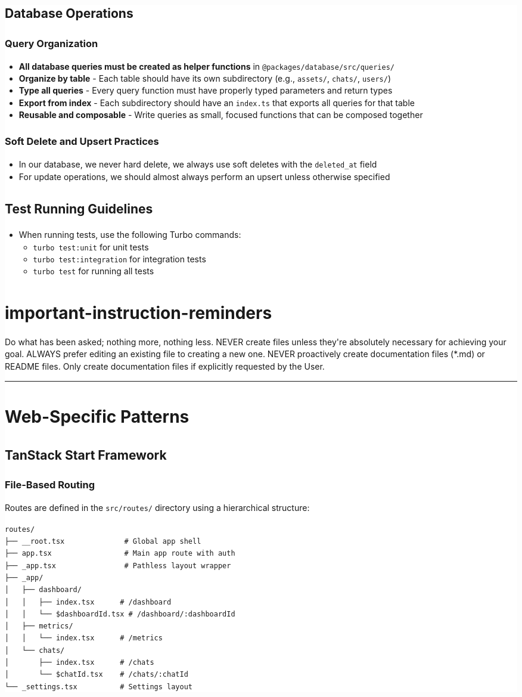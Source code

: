 ## Database Operations

### Query Organization
- **All database queries must be created as helper functions** in `@packages/database/src/queries/`
- **Organize by table** - Each table should have its own subdirectory (e.g., `assets/`, `chats/`, `users/`)
- **Type all queries** - Every query function must have properly typed parameters and return types
- **Export from index** - Each subdirectory should have an `index.ts` that exports all queries for that table
- **Reusable and composable** - Write queries as small, focused functions that can be composed together

### Soft Delete and Upsert Practices
- In our database, we never hard delete, we always use soft deletes with the `deleted_at` field
- For update operations, we should almost always perform an upsert unless otherwise specified

## Test Running Guidelines
- When running tests, use the following Turbo commands:
  - `turbo test:unit` for unit tests
  - `turbo test:integration` for integration tests
  - `turbo test` for running all tests
# important-instruction-reminders
Do what has been asked; nothing more, nothing less.
NEVER create files unless they're absolutely necessary for achieving your goal.
ALWAYS prefer editing an existing file to creating a new one.
NEVER proactively create documentation files (*.md) or README files. Only create documentation files if explicitly requested by the User.

---

# Web-Specific Patterns

## TanStack Start Framework

### File-Based Routing

Routes are defined in the `src/routes/` directory using a hierarchical structure:

```
routes/
├── __root.tsx              # Global app shell
├── app.tsx                 # Main app route with auth
├── _app.tsx                # Pathless layout wrapper
├── _app/
│   ├── dashboard/
│   │   ├── index.tsx      # /dashboard
│   │   └── $dashboardId.tsx # /dashboard/:dashboardId
│   ├── metrics/
│   │   └── index.tsx      # /metrics
│   └── chats/
│       ├── index.tsx      # /chats
│       └── $chatId.tsx    # /chats/:chatId
└── _settings.tsx          # Settings layout
```
